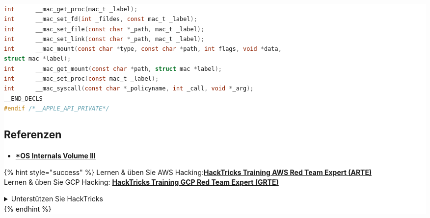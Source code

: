 ```c
int      __mac_get_proc(mac_t _label);
int      __mac_set_fd(int _fildes, const mac_t _label);
int      __mac_set_file(const char *_path, mac_t _label);
int      __mac_set_link(const char *_path, mac_t _label);
int      __mac_mount(const char *type, const char *path, int flags, void *data,
struct mac *label);
int      __mac_get_mount(const char *path, struct mac *label);
int      __mac_set_proc(const mac_t _label);
int      __mac_syscall(const char *_policyname, int _call, void *_arg);
__END_DECLS
#endif /*__APPLE_API_PRIVATE*/
```
## Referenzen

* [**\*OS Internals Volume III**](https://newosxbook.com/home.html)

{% hint style="success" %}
Lernen & üben Sie AWS Hacking:<img src="../../../.gitbook/assets/arte.png" alt="" data-size="line">[**HackTricks Training AWS Red Team Expert (ARTE)**](https://training.hacktricks.xyz/courses/arte)<img src="../../../.gitbook/assets/arte.png" alt="" data-size="line">\
Lernen & üben Sie GCP Hacking: <img src="../../../.gitbook/assets/grte.png" alt="" data-size="line">[**HackTricks Training GCP Red Team Expert (GRTE)**<img src="../../../.gitbook/assets/grte.png" alt="" data-size="line">](https://training.hacktricks.xyz/courses/grte)

<details><summary>Unterstützen Sie HackTricks</summary></details>
{% endhint %}
